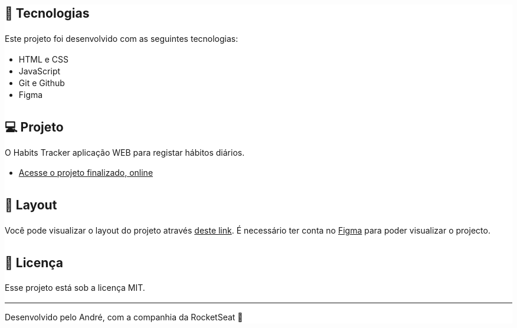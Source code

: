 ## 🚀 Tecnologias

Este projeto foi desenvolvido com as seguintes tecnologias:

- HTML e CSS
- JavaScript
- Git e Github
- Figma

## 💻 Projeto

O Habits Tracker aplicação WEB para registar hábitos diários.

- [Acesse o projeto finalizado, online](https://maykbrito.github.io/devlinks)

## 🔖 Layout

Você pode visualizar o layout do projeto através [deste link](<https://www.figma.com/file/vy3tPBAPUnUkQdJPXTJdRO/Habits-(e)-(Community)?node-id=6%3A910&t=0cUDYtEEbkYVs5hx-1>). É necessário ter conta no [Figma](https://figma.com) para poder visualizar o projecto.

## :memo: Licença

Esse projeto está sob a licença MIT.

---

Desenvolvido pelo André, com a companhia da RocketSeat :wave:
